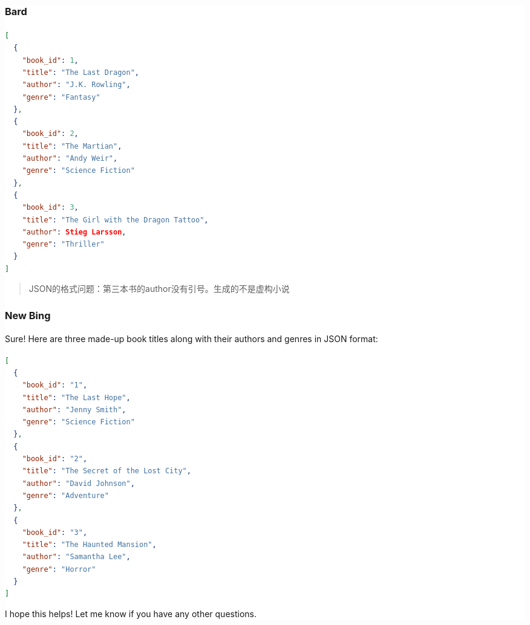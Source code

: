 ### Bard
```JSON
[
  {
    "book_id": 1,
    "title": "The Last Dragon",
    "author": "J.K. Rowling",
    "genre": "Fantasy"
  },
  {
    "book_id": 2,
    "title": "The Martian",
    "author": "Andy Weir",
    "genre": "Science Fiction"
  },
  {
    "book_id": 3,
    "title": "The Girl with the Dragon Tattoo",
    "author": Stieg Larsson,
    "genre": "Thriller"
  }
]
```
> JSON的格式问题：第三本书的author没有引号。生成的不是虚构小说

### New Bing
Sure! Here are three made-up book titles along with their authors and genres in JSON format:
```JSON
[
  {
    "book_id": "1",
    "title": "The Last Hope",
    "author": "Jenny Smith",
    "genre": "Science Fiction"
  },
  {
    "book_id": "2",
    "title": "The Secret of the Lost City",
    "author": "David Johnson",
    "genre": "Adventure"
  },
  {
    "book_id": "3",
    "title": "The Haunted Mansion",
    "author": "Samantha Lee",
    "genre": "Horror"
  }
]
```
I hope this helps! Let me know if you have any other questions.
